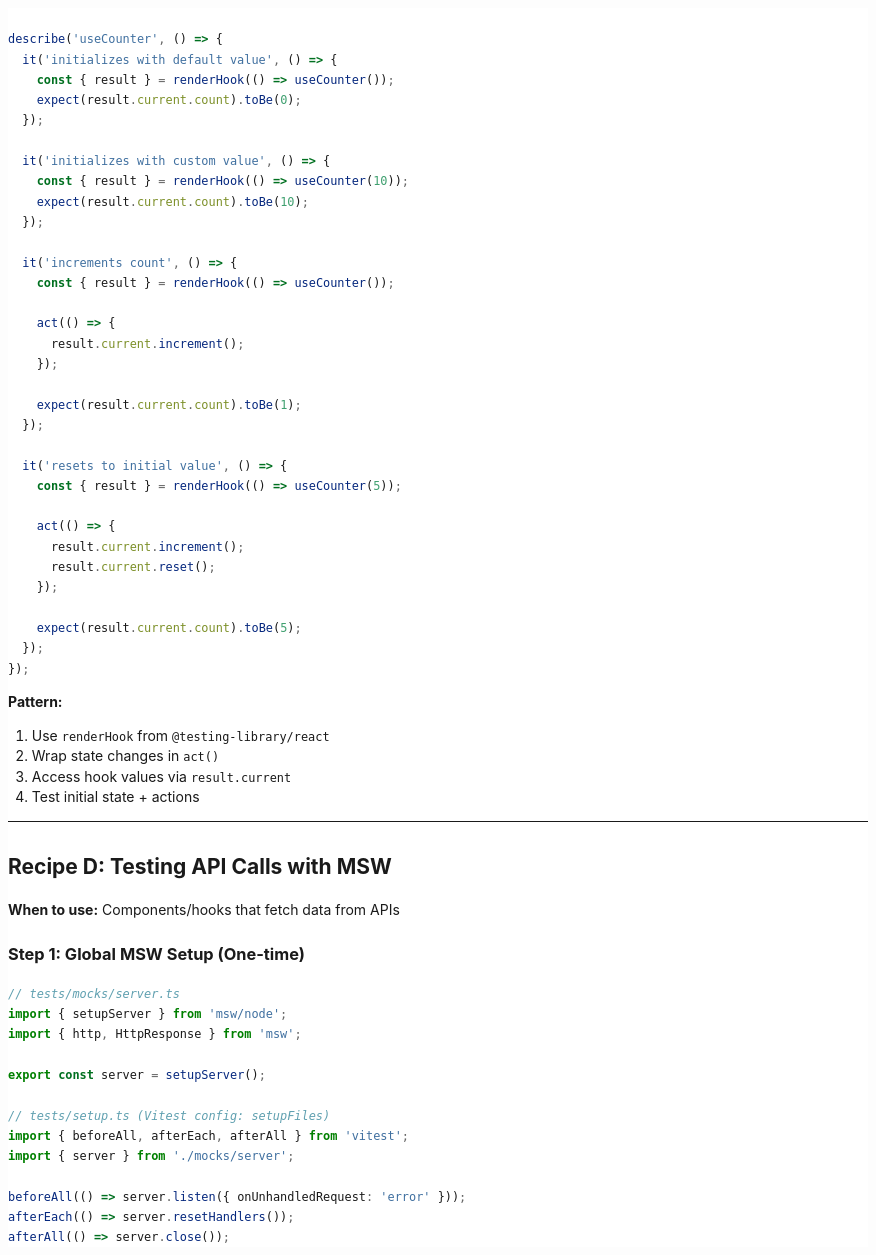 ```typescript

describe('useCounter', () => {
  it('initializes with default value', () => {
    const { result } = renderHook(() => useCounter());
    expect(result.current.count).toBe(0);
  });

  it('initializes with custom value', () => {
    const { result } = renderHook(() => useCounter(10));
    expect(result.current.count).toBe(10);
  });

  it('increments count', () => {
    const { result } = renderHook(() => useCounter());
    
    act(() => {
      result.current.increment();
    });
    
    expect(result.current.count).toBe(1);
  });

  it('resets to initial value', () => {
    const { result } = renderHook(() => useCounter(5));
    
    act(() => {
      result.current.increment();
      result.current.reset();
    });
    
    expect(result.current.count).toBe(5);
  });
});
```

**Pattern:**
1. Use `renderHook` from `@testing-library/react`
2. Wrap state changes in `act()`
3. Access hook values via `result.current`
4. Test initial state + actions

---

## Recipe D: Testing API Calls with MSW

**When to use:** Components/hooks that fetch data from APIs

### Step 1: Global MSW Setup (One-time)

```typescript
// tests/mocks/server.ts
import { setupServer } from 'msw/node';
import { http, HttpResponse } from 'msw';

export const server = setupServer();

// tests/setup.ts (Vitest config: setupFiles)
import { beforeAll, afterEach, afterAll } from 'vitest';
import { server } from './mocks/server';

beforeAll(() => server.listen({ onUnhandledRequest: 'error' }));
afterEach(() => server.resetHandlers());
afterAll(() => server.close());
```